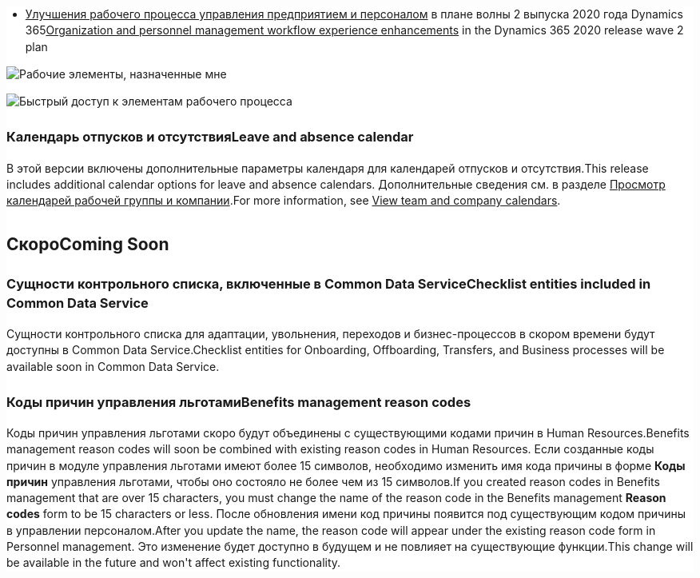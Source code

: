 - <span data-ttu-id="29a52-169">[Улучшения рабочего процесса управления предприятием и персоналом](https://docs.microsoft.com/dynamics365-release-plan/2020wave2/human-resources/dynamics365-human-resources/organization-personnel-management-workflow-experience-enhancements) в плане волны 2 выпуска 2020 года Dynamics 365</span><span class="sxs-lookup"><span data-stu-id="29a52-169">[Organization and personnel management workflow experience enhancements](https://docs.microsoft.com/dynamics365-release-plan/2020wave2/human-resources/dynamics365-human-resources/organization-personnel-management-workflow-experience-enhancements) in the Dynamics 365 2020 release wave 2 plan</span></span>

![Рабочие элементы, назначенные мне](./media/hr-workflow-work-items-assigned-to-me.png)

![Быстрый доступ к элементам рабочего процесса](./media/hr-workflow-quick-access.png)

### <a name="leave-and-absence-calendar"></a><span data-ttu-id="29a52-172">Календарь отпусков и отсутствия</span><span class="sxs-lookup"><span data-stu-id="29a52-172">Leave and absence calendar</span></span>

<span data-ttu-id="29a52-173">В этой версии включены дополнительные параметры календаря для календарей отпусков и отсутствия.</span><span class="sxs-lookup"><span data-stu-id="29a52-173">This release includes additional calendar options for leave and absence calendars.</span></span> <span data-ttu-id="29a52-174">Дополнительные сведения см. в разделе [Просмотр календарей рабочей группы и компании](https://docs.microsoft.com/dynamics365/human-resources/hr-employee-self-service-calendar).</span><span class="sxs-lookup"><span data-stu-id="29a52-174">For more information, see [View team and company calendars](https://docs.microsoft.com/dynamics365/human-resources/hr-employee-self-service-calendar).</span></span>

## <a name="coming-soon"></a><span data-ttu-id="29a52-175">Скоро</span><span class="sxs-lookup"><span data-stu-id="29a52-175">Coming Soon</span></span>

### <a name="checklist-entities-included-in-common-data-service"></a><span data-ttu-id="29a52-176">Сущности контрольного списка, включенные в Common Data Service</span><span class="sxs-lookup"><span data-stu-id="29a52-176">Checklist entities included in Common Data Service</span></span>

<span data-ttu-id="29a52-177">Сущности контрольного списка для адаптации, увольнения, переходов и бизнес-процессов в скором времени будут доступны в Common Data Service.</span><span class="sxs-lookup"><span data-stu-id="29a52-177">Checklist entities for Onboarding, Offboarding, Transfers, and Business processes will be available soon in Common Data Service.</span></span>

### <a name="benefits-management-reason-codes"></a><span data-ttu-id="29a52-178">Коды причин управления льготами</span><span class="sxs-lookup"><span data-stu-id="29a52-178">Benefits management reason codes</span></span>

<span data-ttu-id="29a52-179">Коды причин управления льготами скоро будут объединены с существующими кодами причин в Human Resources.</span><span class="sxs-lookup"><span data-stu-id="29a52-179">Benefits management reason codes will soon be combined with existing reason codes in Human Resources.</span></span> <span data-ttu-id="29a52-180">Если созданные коды причин в модуле управления льготами имеют более 15 символов, необходимо изменить имя кода причины в форме **Коды причин** управления льготами, чтобы оно состояло не более чем из 15 символов.</span><span class="sxs-lookup"><span data-stu-id="29a52-180">If you created reason codes in Benefits management that are over 15 characters, you must change the name of the reason code in the Benefits management **Reason codes** form to be 15 characters or less.</span></span> <span data-ttu-id="29a52-181">После обновления имени код причины появится под существующим кодом причины в управлении персоналом.</span><span class="sxs-lookup"><span data-stu-id="29a52-181">After you update the name, the reason code will appear under the existing reason code form in Personnel management.</span></span> <span data-ttu-id="29a52-182">Это изменение будет доступно в будущем и не повлияет на существующие функции.</span><span class="sxs-lookup"><span data-stu-id="29a52-182">This change will be available in the future and won't affect existing functionality.</span></span>

